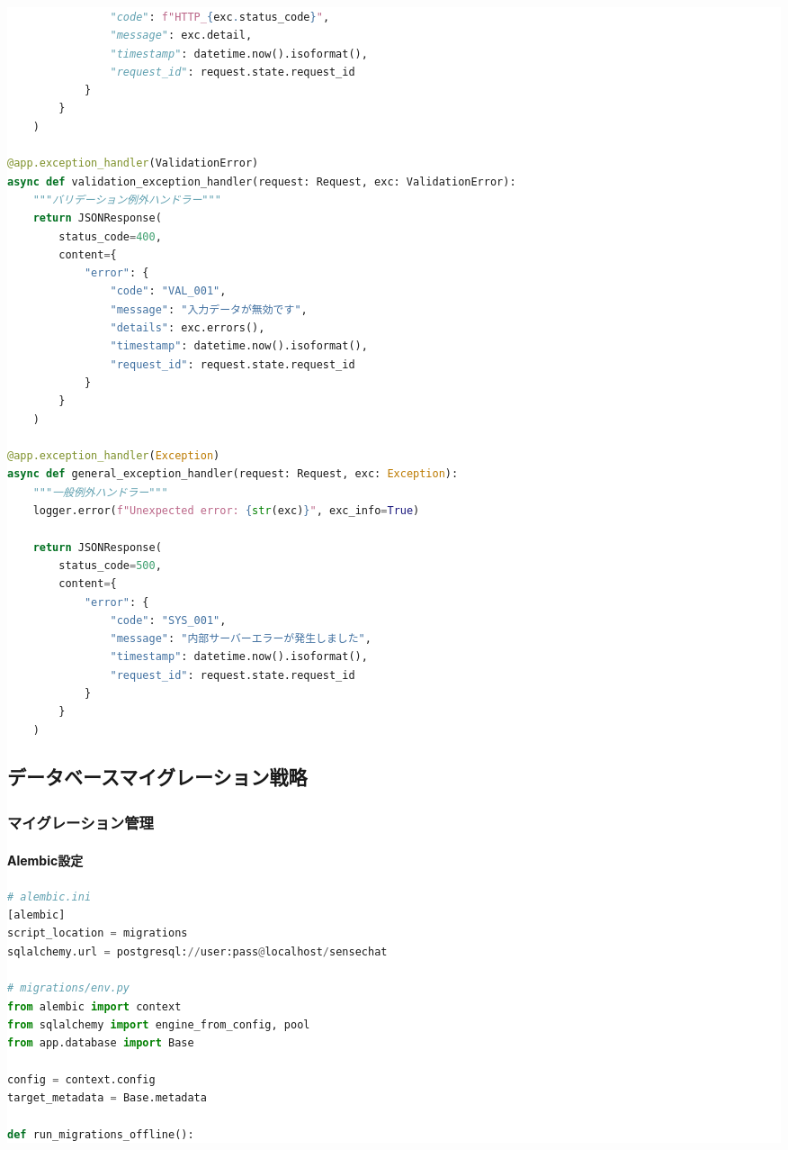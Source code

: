 ```python
                "code": f"HTTP_{exc.status_code}",
                "message": exc.detail,
                "timestamp": datetime.now().isoformat(),
                "request_id": request.state.request_id
            }
        }
    )

@app.exception_handler(ValidationError)
async def validation_exception_handler(request: Request, exc: ValidationError):
    """バリデーション例外ハンドラー"""
    return JSONResponse(
        status_code=400,
        content={
            "error": {
                "code": "VAL_001",
                "message": "入力データが無効です",
                "details": exc.errors(),
                "timestamp": datetime.now().isoformat(),
                "request_id": request.state.request_id
            }
        }
    )

@app.exception_handler(Exception)
async def general_exception_handler(request: Request, exc: Exception):
    """一般例外ハンドラー"""
    logger.error(f"Unexpected error: {str(exc)}", exc_info=True)
    
    return JSONResponse(
        status_code=500,
        content={
            "error": {
                "code": "SYS_001",
                "message": "内部サーバーエラーが発生しました",
                "timestamp": datetime.now().isoformat(),
                "request_id": request.state.request_id
            }
        }
    )
```

## データベースマイグレーション戦略

### マイグレーション管理

#### Alembic設定
```python
# alembic.ini
[alembic]
script_location = migrations
sqlalchemy.url = postgresql://user:pass@localhost/sensechat

# migrations/env.py
from alembic import context
from sqlalchemy import engine_from_config, pool
from app.database import Base

config = context.config
target_metadata = Base.metadata

def run_migrations_offline():
```